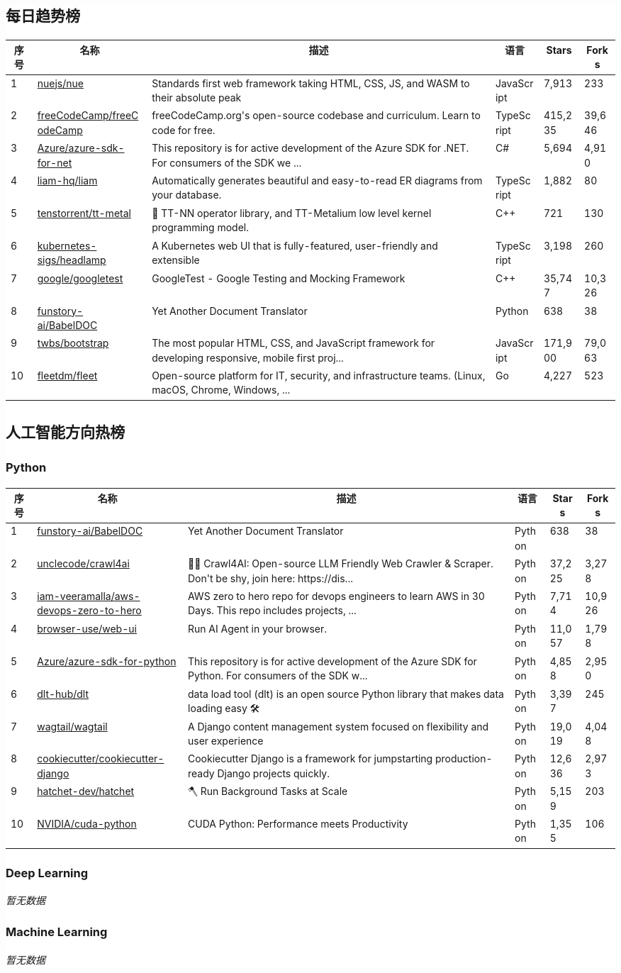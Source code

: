 ## 每日趋势榜

| 序号 | 名称 | 描述 | 语言 | Stars | Forks |
| --- | --- | --- | --- | --- | --- |
| 1 | [nuejs/nue](https://github.com/nuejs/nue) | Standards first web framework taking HTML, CSS, JS, and WASM to their absolute peak | JavaScript | 7,913 | 233 |
| 2 | [freeCodeCamp/freeCodeCamp](https://github.com/freeCodeCamp/freeCodeCamp) | freeCodeCamp.org's open-source codebase and curriculum. Learn to code for free. | TypeScript | 415,235 | 39,646 |
| 3 | [Azure/azure-sdk-for-net](https://github.com/Azure/azure-sdk-for-net) | This repository is for active development of the Azure SDK for .NET. For consumers of the SDK we ... | C# | 5,694 | 4,910 |
| 4 | [liam-hq/liam](https://github.com/liam-hq/liam) | Automatically generates beautiful and easy-to-read ER diagrams from your database. | TypeScript | 1,882 | 80 |
| 5 | [tenstorrent/tt-metal](https://github.com/tenstorrent/tt-metal) | 🤘 TT-NN operator library, and TT-Metalium low level kernel programming model. | C++ | 721 | 130 |
| 6 | [kubernetes-sigs/headlamp](https://github.com/kubernetes-sigs/headlamp) | A Kubernetes web UI that is fully-featured, user-friendly and extensible | TypeScript | 3,198 | 260 |
| 7 | [google/googletest](https://github.com/google/googletest) | GoogleTest - Google Testing and Mocking Framework | C++ | 35,747 | 10,326 |
| 8 | [funstory-ai/BabelDOC](https://github.com/funstory-ai/BabelDOC) | Yet Another Document Translator | Python | 638 | 38 |
| 9 | [twbs/bootstrap](https://github.com/twbs/bootstrap) | The most popular HTML, CSS, and JavaScript framework for developing responsive, mobile first proj... | JavaScript | 171,900 | 79,063 |
| 10 | [fleetdm/fleet](https://github.com/fleetdm/fleet) | Open-source platform for IT, security, and infrastructure teams. (Linux, macOS, Chrome, Windows, ... | Go | 4,227 | 523 |

## 人工智能方向热榜

### Python

| 序号 | 名称 | 描述 | 语言 | Stars | Forks |
| --- | --- | --- | --- | --- | --- |
| 1 | [funstory-ai/BabelDOC](https://github.com/funstory-ai/BabelDOC) | Yet Another Document Translator | Python | 638 | 38 |
| 2 | [unclecode/crawl4ai](https://github.com/unclecode/crawl4ai) | 🚀🤖 Crawl4AI: Open-source LLM Friendly Web Crawler & Scraper. Don't be shy, join here: https://dis... | Python | 37,225 | 3,278 |
| 3 | [iam-veeramalla/aws-devops-zero-to-hero](https://github.com/iam-veeramalla/aws-devops-zero-to-hero) | AWS zero to hero repo for devops engineers to learn AWS in 30 Days. This repo includes projects, ... | Python | 7,714 | 10,926 |
| 4 | [browser-use/web-ui](https://github.com/browser-use/web-ui) | Run AI Agent in your browser. | Python | 11,057 | 1,798 |
| 5 | [Azure/azure-sdk-for-python](https://github.com/Azure/azure-sdk-for-python) | This repository is for active development of the Azure SDK for Python. For consumers of the SDK w... | Python | 4,858 | 2,950 |
| 6 | [dlt-hub/dlt](https://github.com/dlt-hub/dlt) | data load tool (dlt) is an open source Python library that makes data loading easy 🛠️ | Python | 3,397 | 245 |
| 7 | [wagtail/wagtail](https://github.com/wagtail/wagtail) | A Django content management system focused on flexibility and user experience | Python | 19,019 | 4,048 |
| 8 | [cookiecutter/cookiecutter-django](https://github.com/cookiecutter/cookiecutter-django) | Cookiecutter Django is a framework for jumpstarting production-ready Django projects quickly. | Python | 12,636 | 2,973 |
| 9 | [hatchet-dev/hatchet](https://github.com/hatchet-dev/hatchet) | 🪓 Run Background Tasks at Scale | Python | 5,159 | 203 |
| 10 | [NVIDIA/cuda-python](https://github.com/NVIDIA/cuda-python) | CUDA Python: Performance meets Productivity | Python | 1,355 | 106 |

### Deep Learning

*暂无数据*

### Machine Learning

*暂无数据*

